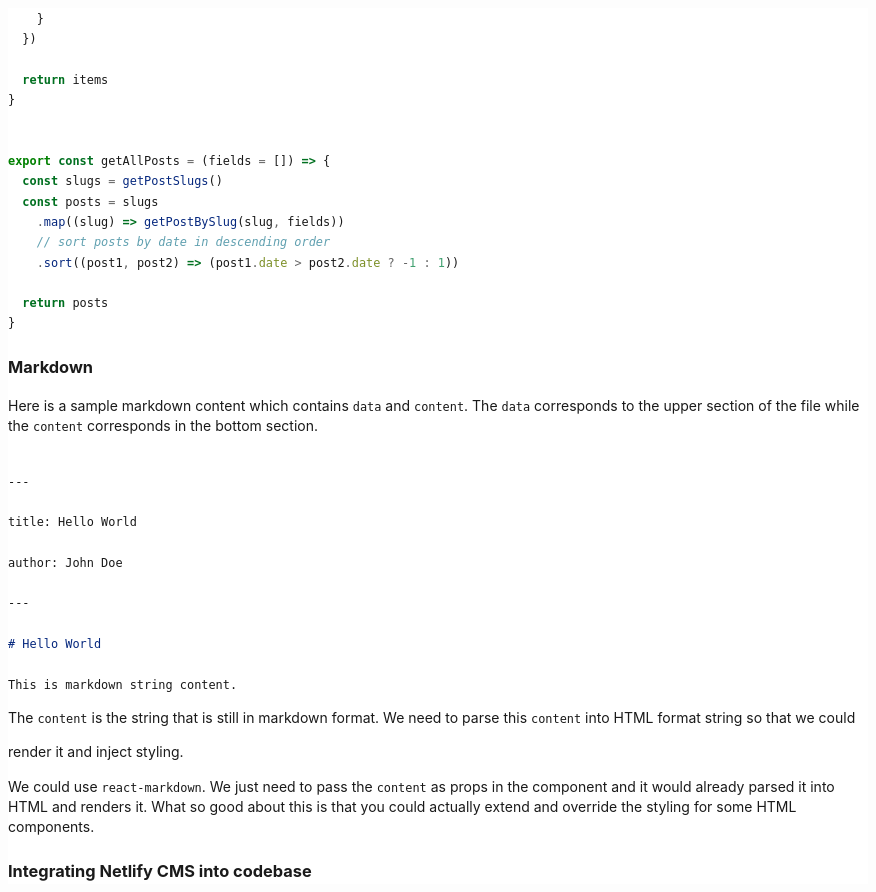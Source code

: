   ```js
      }
    })

    return items
  }


  export const getAllPosts = (fields = []) => {
    const slugs = getPostSlugs()
    const posts = slugs
      .map((slug) => getPostBySlug(slug, fields))
      // sort posts by date in descending order
      .sort((post1, post2) => (post1.date > post2.date ? -1 : 1))

    return posts
  }

  ```


  ### Markdown


  Here is a sample markdown content which contains `data` and `content`. The `data` corresponds to the upper section of the file while the `content` corresponds in the bottom section.

  ```md

  ---

  title: Hello World

  author: John Doe

  ---

  # Hello World

  This is markdown string content.

  ```


  The `content` is the string that is still in markdown format. We need to parse this `content` into HTML format string so that we could 

  render it and inject styling.


  We could use `react-markdown`. We just need to pass the `content` as props in the component and it would already parsed it into HTML and renders it. What so good about this is that you could actually extend and override the styling for some HTML components.


  ### Integrating Netlify CMS into codebase
